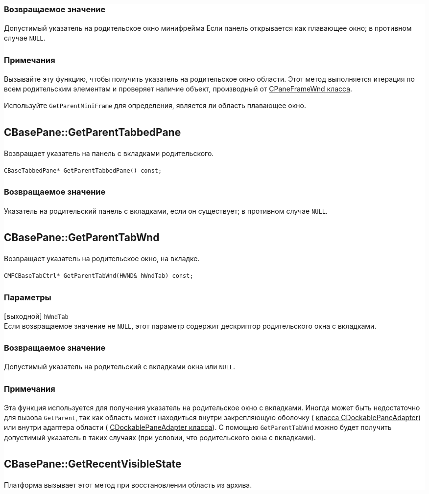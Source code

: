 ### <a name="return-value"></a>Возвращаемое значение  
 Допустимый указатель на родительское окно минифрейма Если панель открывается как плавающее окно; в противном случае `NULL`.  
  
### <a name="remarks"></a>Примечания  
 Вызывайте эту функцию, чтобы получить указатель на родительское окно области. Этот метод выполняется итерация по всем родительским элементам и проверяет наличие объект, производный от [CPaneFrameWnd класса](../../mfc/reference/cpaneframewnd-class.md).  
  
 Используйте `GetParentMiniFrame` для определения, является ли область плавающее окно.  
  
##  <a name="getparenttabbedpane"></a>CBasePane::GetParentTabbedPane  
 Возвращает указатель на панель с вкладками родительского.  
  
```  
CBaseTabbedPane* GetParentTabbedPane() const;  
```  
  
### <a name="return-value"></a>Возвращаемое значение  
 Указатель на родительский панель с вкладками, если он существует; в противном случае `NULL`.  
  
##  <a name="getparenttabwnd"></a>CBasePane::GetParentTabWnd  
 Возвращает указатель на родительское окно, на вкладке.  
  
```  
CMFCBaseTabCtrl* GetParentTabWnd(HWND& hWndTab) const;  
```  
  
### <a name="parameters"></a>Параметры  
 [выходной] `hWndTab`  
 Если возвращаемое значение не `NULL`, этот параметр содержит дескриптор родительского окна с вкладками.  
  
### <a name="return-value"></a>Возвращаемое значение  
 Допустимый указатель на родительский с вкладками окна или `NULL`.  
  
### <a name="remarks"></a>Примечания  
 Эта функция используется для получения указатель на родительское окно с вкладками. Иногда может быть недостаточно для вызова `GetParent`, так как область может находиться внутри закрепляющую оболочку ( [класса CDockablePaneAdapter](../../mfc/reference/cdockablepaneadapter-class.md)) или внутри адаптера области ( [CDockablePaneAdapter класса](../../mfc/reference/cdockablepaneadapter-class.md)). С помощью `GetParentTabWnd` можно будет получить допустимый указатель в таких случаях (при условии, что родительского окна с вкладками).  
  
##  <a name="getrecentvisiblestate"></a>CBasePane::GetRecentVisibleState  
 Платформа вызывает этот метод при восстановлении область из архива.  
  